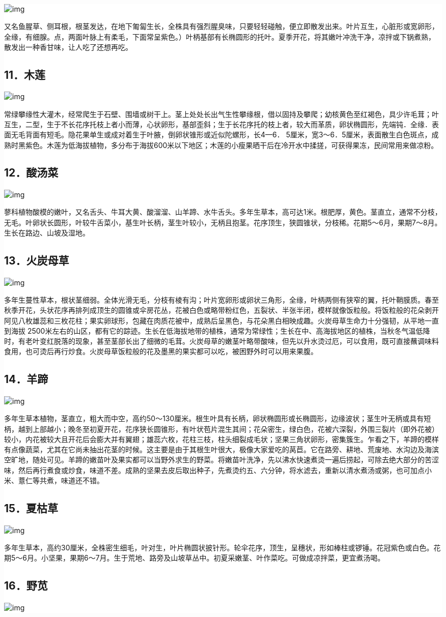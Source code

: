 ![img](http://img.mp.itc.cn/upload/20160619/048d882beb6247b5ac1a7afb4b262198_th.jpg)

又名鱼腥草、侧耳根，根茎发达，在地下匍匐生长，全株具有强烈腥臭味，只要轻轻碰触，便立即散发出来。叶片互生，心脏形或宽卵形，全缘，有细腺。点，两面叶脉上有柔毛，下面常呈紫色。）叶柄基部有长椭圆形的托叶。夏季开花，将其嫩叶冲洗干净，凉拌或下锅煮熟，散发出一种香甘味，让人吃了还想再吃。

## 11．木莲

![img](http://img.mp.itc.cn/upload/20160619/ea7758c78a8345b78c17a0468237dc66_th.jpg)

常绿攀缘性大灌木，经常爬生于石壁、围墙或树干上。茎上处处长出气生性攀缘根，借以固持及攀爬；幼核黄色至红褐色，具少许毛茸；叶互生，二型，生于不长花序托枝上者小而薄，心状卵形，基部歪斜；生于长花序托的枝上者，较大而革质，卵状椭圆形，先端钝．全缘．表面无毛背面有短毛。隐花果单生或成对着生于叶腋，倒卵状锥形或近似陀螺形，长4—6． 5厘米，宽3～6．5厘米，表面散生白色斑点，成熟时黑紫色。木莲为低海拔植物，多分布于海拔600米以下地区；木莲的小瘦果晒干后在冷开水中揉搓，可获得果冻，民间常用来做凉粉。

## 12．酸汤菜

![img](http://img.mp.itc.cn/upload/20160619/f10f1fdd2af7460f9b164d4afaa90ece_th.jpg)

蓼科植物酸模的嫩叶，又名舌头、牛耳大黄、酸溜溜、山羊蹄、水牛舌头。多年生草本，高可达1米。根肥厚，黄色。茎直立，通常不分枝，无毛。叶卵状长圆形，叶较牛舌菜小，基生叶长柄，茎生叶较小，无柄且抱茎。花序顶生，狭圆锥状，分枝稀。花期5～6月，果期7～8月。生长在路边、山坡及湿地。

## 13．火炭母草

![img](http://img.mp.itc.cn/upload/20160619/d7c6748a27364b22912b973c867ce7e5_th.jpg)

多年生蔓性草本，根状茎细弱。全体光滑无毛，分枝有棱有沟；叶片宽卵形或卵状三角形，全缘，叶柄两侧有狭窄的翼，托叶鞘膜质。春至秋季开花，头状花序再排列成顶生的圆锥或伞房花丛，花被白色或略带粉红色，五裂状、半张半闭，模样就像饭粒般。将饭粒般的花朵剥开阿见八枚雄蕊和三枚花柱；果实卵球形，包藏在肉质花被中，成熟后呈黑色，与花朵黑白相映成趣。火炭母草生命力十分强韧，从平地一直到海拔 2500米左右的山区，都有它的踪迹。生长在低海拔地带的植株，通常为常绿性；生长在中、高海拔地区的植株，当秋冬气温低降时，有老叶变红脱落的现象，甚至茎部长出了细微的毛茸。火炭母草的嫩茎叶略带酸味，但先以升水烫过厄，可以食用，既可直接蘸调味料食用，也可烫后再行炒食。火炭母草饭粒般的花及墨黑的果实都可以吃，被困野外时可以用来果腹。

## 14．羊蹄

![img](http://img.mp.itc.cn/upload/20160619/3412c1bd875147b2b29ea13fdc018ef0_th.jpg)

多年生草本植物，茎直立，粗大而中空，高约50～130厘米。根生叶具有长柄，卵状椭圆形或长椭圆形，边缘波状；茎生叶无柄或具有短柄，越到上部越小；晚冬至初夏开花，花序狭长圆锥形，有叶状苞片混生其间；花朵密生，绿白色，花被六深裂，外围三裂片（即外花被）较小，内花被较大且开花后会膨大并有翼翅；雄蕊六枚，花柱三枝，柱头细裂成毛状；坚果三角状卵形，密集簇生。乍看之下，羊蹄的模样有点像蔬菜，尤其在它尚未抽出花茎的时候。这主要是由于其根生叶很大，极像大家爱吃的莴苣。它在路旁、耕地、荒废地、水沟边及海滨空旷地，随处可见。羊蹄的嫩苗叶及果实都可以当野外求生的野菜。将嫩苗叶洗净，先以沸水快速煮烫一遍后捞起，可除去绝大部分的苦涩味，然后再行煮食或炒食，味道不差。成熟的坚果去皮后取出种子，先煮烫约五、六分钟，将水滤去，重新以清水煮汤或粥，也可加点小米、薏仁等共煮，味道还不错。

## 15．夏枯草

![img](http://img.mp.itc.cn/upload/20160619/e9acfa3463a8498c8658a209145e1a2e_th.jpg)

多年生草本，高约30厘米，全株密生细毛，叶对生，叶片椭圆状披针形。轮伞花序，顶生，呈穗状，形如棒柱或锣锤。花冠紫色或白色。花期5～6月。小坚果，果期6～7月。生于荒地、路旁及山坡草丛中。初夏采嫩茎、叶作菜吃。可做成凉拌菜，更宜煮汤喝。

## 16．野苋

![img](http://img.mp.itc.cn/upload/20160619/7373ceef5c0a450b9c65a833ac43404b_th.jpg)
